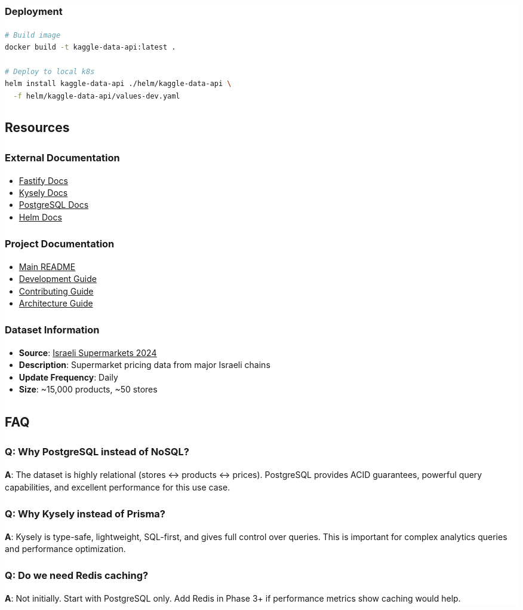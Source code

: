 ### Deployment

```bash
# Build image
docker build -t kaggle-data-api:latest .

# Deploy to local k8s
helm install kaggle-data-api ./helm/kaggle-data-api \
  -f helm/kaggle-data-api/values-dev.yaml
```

## Resources

### External Documentation

- [Fastify Docs](https://fastify.dev)
- [Kysely Docs](https://kysely.dev)
- [PostgreSQL Docs](https://www.postgresql.org/docs/)
- [Helm Docs](https://helm.sh/docs/)

### Project Documentation

- [Main README](../README.md)
- [Development Guide](../DEVELOPMENT.md)
- [Contributing Guide](../CONTRIBUTING.md)
- [Architecture Guide](../ARCHITECTURE.md)

### Dataset Information

- **Source**: [Israeli Supermarkets 2024](https://www.kaggle.com/datasets/erlichsefi/israeli-supermarkets-2024)
- **Description**: Supermarket pricing data from major Israeli chains
- **Update Frequency**: Daily
- **Size**: ~15,000 products, ~50 stores

## FAQ

### Q: Why PostgreSQL instead of NoSQL?

**A**: The dataset is highly relational (stores ↔ products ↔ prices). PostgreSQL provides ACID guarantees, powerful query capabilities, and excellent performance for this use case.

### Q: Why Kysely instead of Prisma?

**A**: Kysely is type-safe, lightweight, SQL-first, and gives full control over queries. This is important for complex analytics queries and performance optimization.

### Q: Do we need Redis caching?

**A**: Not initially. Start with PostgreSQL only. Add Redis in Phase 3+ if performance metrics show caching would help.
